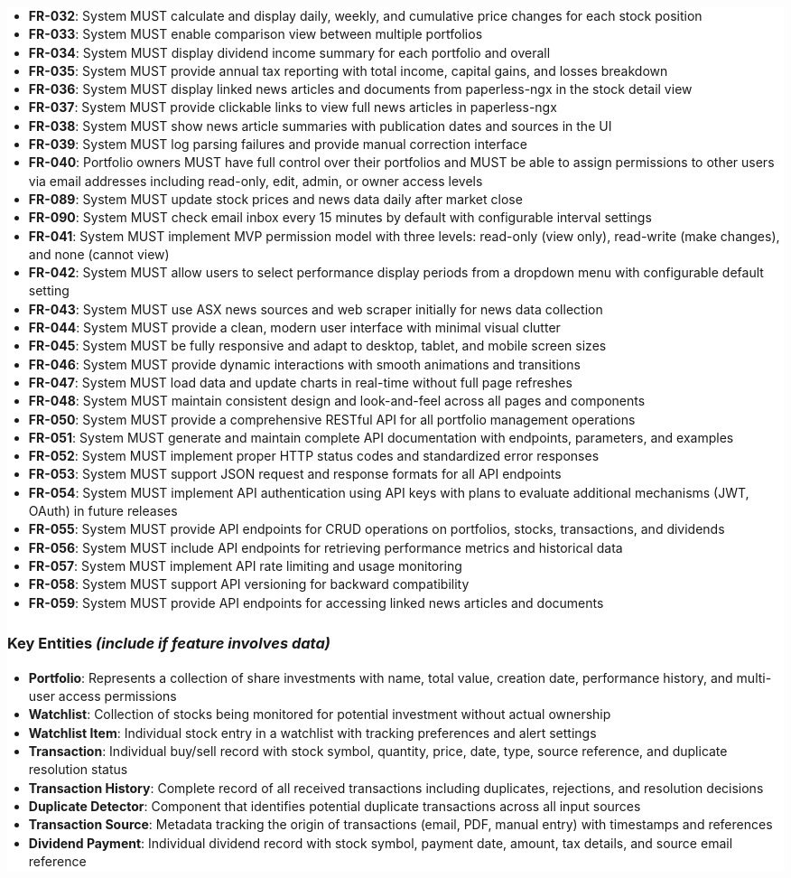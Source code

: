 - **FR-032**: System MUST calculate and display daily, weekly, and cumulative price changes for each stock position
- **FR-033**: System MUST enable comparison view between multiple portfolios
- **FR-034**: System MUST display dividend income summary for each portfolio and overall
- **FR-035**: System MUST provide annual tax reporting with total income, capital gains, and losses breakdown
- **FR-036**: System MUST display linked news articles and documents from paperless-ngx in the stock detail view
- **FR-037**: System MUST provide clickable links to view full news articles in paperless-ngx
- **FR-038**: System MUST show news article summaries with publication dates and sources in the UI
- **FR-039**: System MUST log parsing failures and provide manual correction interface
- **FR-040**: Portfolio owners MUST have full control over their portfolios and MUST be able to assign permissions to other users via email addresses including read-only, edit, admin, or owner access levels
- **FR-089**: System MUST update stock prices and news data daily after market close
- **FR-090**: System MUST check email inbox every 15 minutes by default with configurable interval settings
- **FR-041**: System MUST implement MVP permission model with three levels: read-only (view only), read-write (make changes), and none (cannot view)
- **FR-042**: System MUST allow users to select performance display periods from a dropdown menu with configurable default setting
- **FR-043**: System MUST use ASX news sources and web scraper initially for news data collection
- **FR-044**: System MUST provide a clean, modern user interface with minimal visual clutter
- **FR-045**: System MUST be fully responsive and adapt to desktop, tablet, and mobile screen sizes
- **FR-046**: System MUST provide dynamic interactions with smooth animations and transitions
- **FR-047**: System MUST load data and update charts in real-time without full page refreshes
- **FR-048**: System MUST maintain consistent design and look-and-feel across all pages and components
- **FR-050**: System MUST provide a comprehensive RESTful API for all portfolio management operations
- **FR-051**: System MUST generate and maintain complete API documentation with endpoints, parameters, and examples
- **FR-052**: System MUST implement proper HTTP status codes and standardized error responses
- **FR-053**: System MUST support JSON request and response formats for all API endpoints
- **FR-054**: System MUST implement API authentication using API keys with plans to evaluate additional mechanisms (JWT, OAuth) in future releases
- **FR-055**: System MUST provide API endpoints for CRUD operations on portfolios, stocks, transactions, and dividends
- **FR-056**: System MUST include API endpoints for retrieving performance metrics and historical data
- **FR-057**: System MUST implement API rate limiting and usage monitoring
- **FR-058**: System MUST support API versioning for backward compatibility
- **FR-059**: System MUST provide API endpoints for accessing linked news articles and documents

### Key Entities *(include if feature involves data)*

- **Portfolio**: Represents a collection of share investments with name, total value, creation date, performance history, and multi-user access permissions
- **Watchlist**: Collection of stocks being monitored for potential investment without actual ownership
- **Watchlist Item**: Individual stock entry in a watchlist with tracking preferences and alert settings
- **Transaction**: Individual buy/sell record with stock symbol, quantity, price, date, type, source reference, and duplicate resolution status
- **Transaction History**: Complete record of all received transactions including duplicates, rejections, and resolution decisions
- **Duplicate Detector**: Component that identifies potential duplicate transactions across all input sources
- **Transaction Source**: Metadata tracking the origin of transactions (email, PDF, manual entry) with timestamps and references
- **Dividend Payment**: Individual dividend record with stock symbol, payment date, amount, tax details, and source email reference